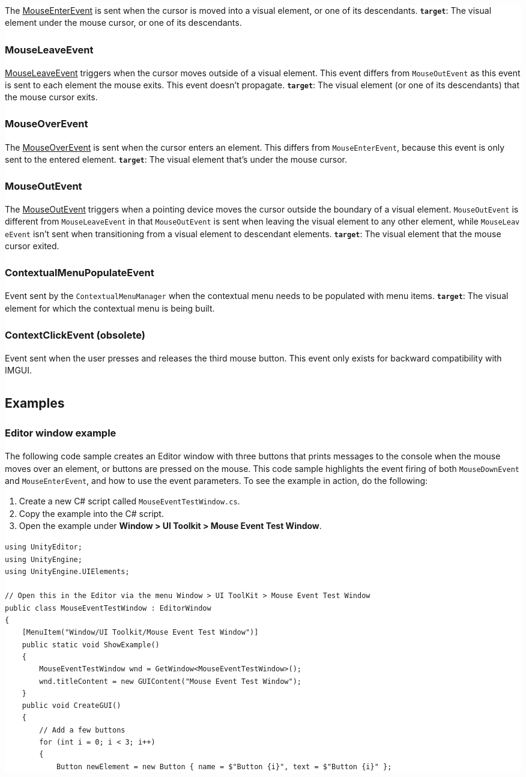 The [MouseEnterEvent](https://docs.unity3d.com/6000.0/Documentation/ScriptReference/UIElements.MouseEnterEvent.html) is sent when the cursor is moved into a visual element, or one of its descendants.
**`target`**: The visual element under the mouse cursor, or one of its descendants.
### MouseLeaveEvent
[MouseLeaveEvent](https://docs.unity3d.com/6000.0/Documentation/ScriptReference/UIElements.MouseLeaveEvent.html) triggers when the cursor moves outside of a visual element. This event differs from `MouseOutEvent` as this event is sent to each element the mouse exits. This event doesn’t propagate.
**`target`**: The visual element (or one of its descendants) that the mouse cursor exits.
### MouseOverEvent
The [MouseOverEvent](https://docs.unity3d.com/6000.0/Documentation/ScriptReference/UIElements.MouseOverEvent.html) is sent when the cursor enters an element. This differs from `MouseEnterEvent`, because this event is only sent to the entered element.
**`target`**: The visual element that’s under the mouse cursor.
### MouseOutEvent
The [MouseOutEvent](https://docs.unity3d.com/6000.0/Documentation/ScriptReference/UIElements.MouseOutEvent.html) triggers when a pointing device moves the cursor outside the boundary of a visual element.
`MouseOutEvent` is different from `MouseLeaveEvent` in that `MouseOutEvent` is sent when leaving the visual element to any other element, while `MouseLeaveEvent` isn’t sent when transitioning from a visual element to descendant elements.
**`target`**: The visual element that the mouse cursor exited.
### ContextualMenuPopulateEvent
Event sent by the `ContextualMenuManager` when the contextual menu needs to be populated with menu items.
**`target`**: The visual element for which the contextual menu is being built.
### ContextClickEvent (obsolete)
Event sent when the user presses and releases the third mouse button. This event only exists for backward compatibility with IMGUI.
## Examples
### Editor window example
The following code sample creates an Editor window with three buttons that prints messages to the console when the mouse moves over an element, or buttons are pressed on the mouse.
This code sample highlights the event firing of both `MouseDownEvent` and `MouseEnterEvent`, and how to use the event parameters.
To see the example in action, do the following:
  1. Create a new C# script called `MouseEventTestWindow.cs`.
  2. Copy the example into the C# script.
  3. Open the example under **Window > UI Toolkit > Mouse Event Test Window**.

```
using UnityEditor;
using UnityEngine;
using UnityEngine.UIElements;

// Open this in the Editor via the menu Window > UI ToolKit > Mouse Event Test Window
public class MouseEventTestWindow : EditorWindow
{
    [MenuItem("Window/UI Toolkit/Mouse Event Test Window")]
    public static void ShowExample()
    {
        MouseEventTestWindow wnd = GetWindow<MouseEventTestWindow>();
        wnd.titleContent = new GUIContent("Mouse Event Test Window");
    }
    public void CreateGUI()
    {
        // Add a few buttons
        for (int i = 0; i < 3; i++)
        {
            Button newElement = new Button { name = $"Button {i}", text = $"Button {i}" };
```